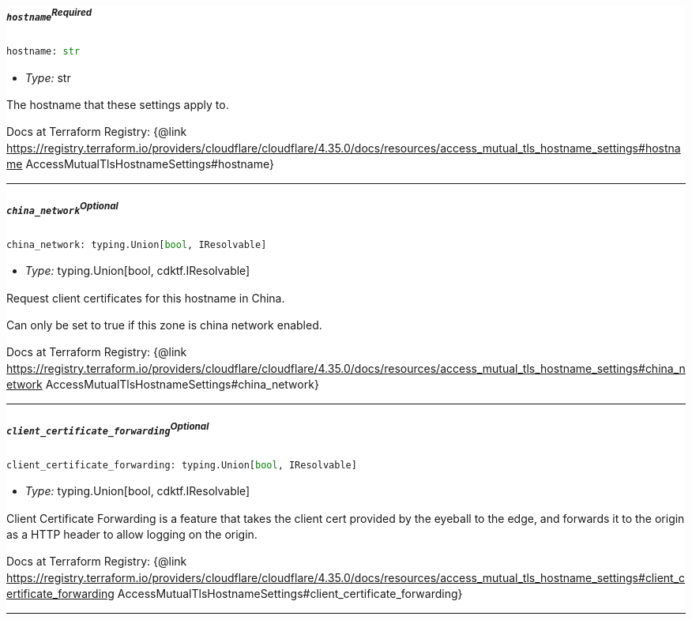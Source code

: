 ##### `hostname`<sup>Required</sup> <a name="hostname" id="@cdktf/provider-cloudflare.accessMutualTlsHostnameSettings.AccessMutualTlsHostnameSettingsSettings.property.hostname"></a>

```python
hostname: str
```

- *Type:* str

The hostname that these settings apply to.

Docs at Terraform Registry: {@link https://registry.terraform.io/providers/cloudflare/cloudflare/4.35.0/docs/resources/access_mutual_tls_hostname_settings#hostname AccessMutualTlsHostnameSettings#hostname}

---

##### `china_network`<sup>Optional</sup> <a name="china_network" id="@cdktf/provider-cloudflare.accessMutualTlsHostnameSettings.AccessMutualTlsHostnameSettingsSettings.property.chinaNetwork"></a>

```python
china_network: typing.Union[bool, IResolvable]
```

- *Type:* typing.Union[bool, cdktf.IResolvable]

Request client certificates for this hostname in China.

Can only be set to true if this zone is china network enabled.

Docs at Terraform Registry: {@link https://registry.terraform.io/providers/cloudflare/cloudflare/4.35.0/docs/resources/access_mutual_tls_hostname_settings#china_network AccessMutualTlsHostnameSettings#china_network}

---

##### `client_certificate_forwarding`<sup>Optional</sup> <a name="client_certificate_forwarding" id="@cdktf/provider-cloudflare.accessMutualTlsHostnameSettings.AccessMutualTlsHostnameSettingsSettings.property.clientCertificateForwarding"></a>

```python
client_certificate_forwarding: typing.Union[bool, IResolvable]
```

- *Type:* typing.Union[bool, cdktf.IResolvable]

Client Certificate Forwarding is a feature that takes the client cert provided by the eyeball to the edge, and forwards it to the origin as a HTTP header to allow logging on the origin.

Docs at Terraform Registry: {@link https://registry.terraform.io/providers/cloudflare/cloudflare/4.35.0/docs/resources/access_mutual_tls_hostname_settings#client_certificate_forwarding AccessMutualTlsHostnameSettings#client_certificate_forwarding}

---